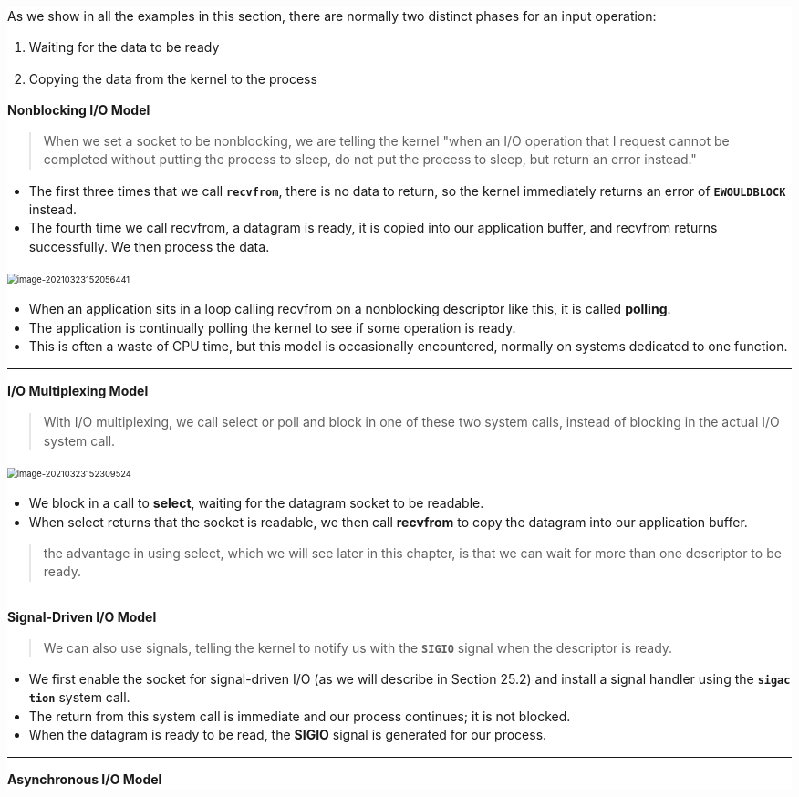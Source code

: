 As we show in all the examples in this section, there are normally two distinct phases for
an input operation:

1. Waiting for the data to be ready

2. Copying the data from the kernel to the process

**Nonblocking I/O Model**

> When we set a socket to be nonblocking, we are telling the kernel "when an I/O operation that I request cannot be completed without putting the process to sleep, do not put the process to sleep, but return an error instead." 

- The first three times that we call **`recvfrom`**, there is no data to return, so the kernel immediately returns an error of **`EWOULDBLOCK`** instead. 
- The fourth time we call recvfrom, a datagram is ready, it is copied into our application buffer, and recvfrom returns successfully. We then process the data.

<img src="C:\Users\13793\Desktop\学习笔记\计算机网络\image-20210323152056441.png" alt="image-20210323152056441" style="zoom:67%;" />

- When an application sits in a loop calling recvfrom on a nonblocking descriptor like this, it is called **polling**. 
- The application is continually polling the kernel to see if some operation is ready. 
- This is often a waste of CPU time, but this model is occasionally encountered, normally on systems dedicated to one function.

***

**I/O Multiplexing Model**

> With I/O multiplexing, we call select or poll and block in one of these two system calls, instead of blocking in the actual I/O system call. 

<img src="C:\Users\13793\Desktop\学习笔记\计算机网络\image-20210323152309524.png" alt="image-20210323152309524" style="zoom:67%;" />

- We block in a call to **select**, waiting for the datagram socket to be readable. 
- When select returns that the socket is readable, we then call **recvfrom** to copy the datagram into our application buffer.

>the advantage in using select, which we will see later in this chapter, is that we can wait for more than one descriptor to be ready.

***

**Signal-Driven I/O Model**

> We can also use signals, telling the kernel to notify us with the **`SIGIO`** signal when the descriptor is ready. 

- We first enable the socket for signal-driven I/O (as we will describe in Section 25.2) and install a signal handler using the **`sigaction`** system call. 
- The return from this system call is immediate and our process continues; it is not blocked. 
- When the datagram is ready to be read, the **SIGIO** signal is generated for our process. 

***

**Asynchronous I/O Model**
